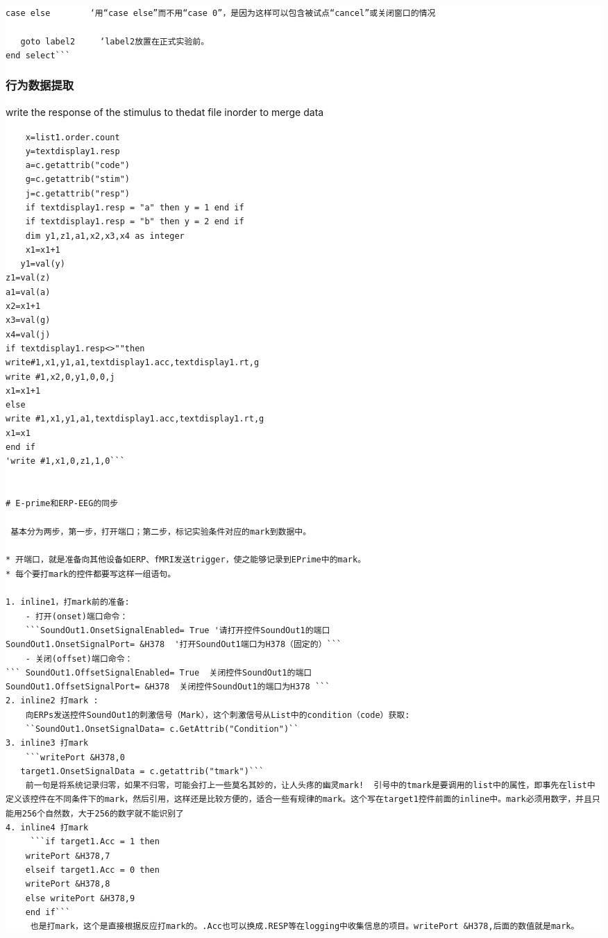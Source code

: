     case else        ‘用“case else”而不用“case 0”，是因为这样可以包含被试点“cancel”或关闭窗口的情况

       goto label2     ‘label2放置在正式实验前。
    end select```

### 行为数据提取

write the response of the stimulus to thedat file inorder to merge data
```dim x,y,z,a,g,j as string
    x=list1.order.count
    y=textdisplay1.resp
    a=c.getattrib("code")
    g=c.getattrib("stim")
    j=c.getattrib("resp")
    if textdisplay1.resp = "a" then y = 1 end if
    if textdisplay1.resp = "b" then y = 2 end if
    dim y1,z1,a1,x2,x3,x4 as integer
    x1=x1+1
   y1=val(y)
z1=val(z)
a1=val(a)
x2=x1+1
x3=val(g)
x4=val(j)
if textdisplay1.resp<>""then
write#1,x1,y1,a1,textdisplay1.acc,textdisplay1.rt,g
write #1,x2,0,y1,0,0,j
x1=x1+1
else
write #1,x1,y1,a1,textdisplay1.acc,textdisplay1.rt,g
x1=x1
end if
'write #1,x1,0,z1,1,0```


# E-prime和ERP-EEG的同步

 基本分为两步，第一步，打开端口；第二步，标记实验条件对应的mark到数据中。

* 开端口，就是准备向其他设备如ERP、fMRI发送trigger，使之能够记录到EPrime中的mark。   
* 每个要打mark的控件都要写这样一组语句。

1. inline1，打mark前的准备:
    - 打开(onset)端口命令：
    ```SoundOut1.OnsetSignalEnabled= True '请打开控件SoundOut1的端口   
SoundOut1.OnsetSignalPort= &H378  '打开SoundOut1端口为H378（固定的）```
    - 关闭(offset)端口命令：
``` SoundOut1.OffsetSignalEnabled= True  关闭控件SoundOut1的端口   
SoundOut1.OffsetSignalPort= &H378  关闭控件SoundOut1的端口为H378 ```
2. inline2 打mark :
    向ERPs发送控件SoundOut1的刺激信号（Mark），这个刺激信号从List中的condition（code）获取:
    ``SoundOut1.OnsetSignalData= c.GetAttrib("Condition")``
3. inline3 打mark
    ```writePort &H378,0
   target1.OnsetSignalData = c.getattrib("tmark")```
    前一句是将系统记录归零，如果不归零，可能会打上一些莫名其妙的，让人头疼的幽灵mark!  引号中的tmark是要调用的list中的属性，即事先在list中定义该控件在不同条件下的mark，然后引用，这样还是比较方便的，适合一些有规律的mark。这个写在target1控件前面的inline中。mark必须用数字，并且只能用256个自然数，大于256的数字就不能识别了
4. inline4 打mark
     ```if target1.Acc = 1 then
    writePort &H378,7
    elseif target1.Acc = 0 then
    writePort &H378,8
    else writePort &H378,9
    end if```                                             
     也是打mark，这个是直接根据反应打mark的。.Acc也可以换成.RESP等在logging中收集信息的项目。writePort &H378,后面的数值就是mark。   
```